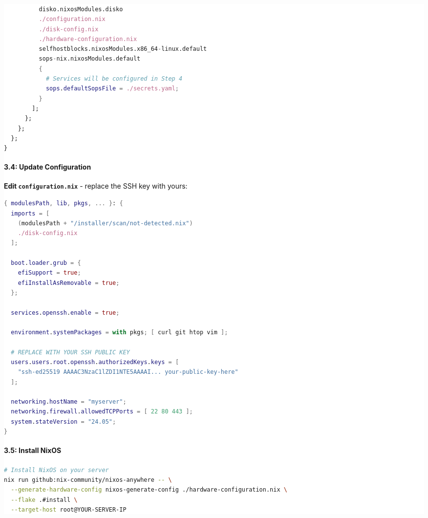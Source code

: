 ```nix
          disko.nixosModules.disko
          ./configuration.nix
          ./disk-config.nix
          ./hardware-configuration.nix
          selfhostblocks.nixosModules.x86_64-linux.default
          sops-nix.nixosModules.default
          {
            # Services will be configured in Step 4
            sops.defaultSopsFile = ./secrets.yaml;
          }
        ];
      };
    };
  };
}
```

#### 3.4: Update Configuration

**Edit `configuration.nix`** - replace the SSH key with yours:

```nix
{ modulesPath, lib, pkgs, ... }: {
  imports = [
    (modulesPath + "/installer/scan/not-detected.nix")
    ./disk-config.nix
  ];

  boot.loader.grub = {
    efiSupport = true;
    efiInstallAsRemovable = true;
  };

  services.openssh.enable = true;
  
  environment.systemPackages = with pkgs; [ curl git htop vim ];

  # REPLACE WITH YOUR SSH PUBLIC KEY
  users.users.root.openssh.authorizedKeys.keys = [
    "ssh-ed25519 AAAAC3NzaC1lZDI1NTE5AAAAI... your-public-key-here"
  ];

  networking.hostName = "myserver";
  networking.firewall.allowedTCPPorts = [ 22 80 443 ];
  system.stateVersion = "24.05";
}
```

#### 3.5: Install NixOS

```bash
# Install NixOS on your server
nix run github:nix-community/nixos-anywhere -- \
  --generate-hardware-config nixos-generate-config ./hardware-configuration.nix \
  --flake .#install \
  --target-host root@YOUR-SERVER-IP
```
